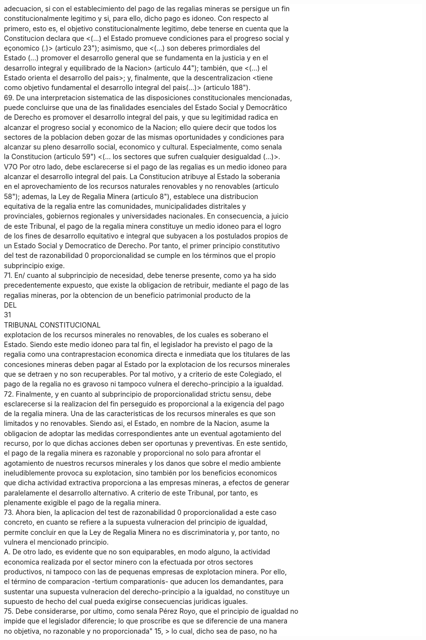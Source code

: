 adecuacion, si con el establecimiento del pago de las regalias mineras se persigue un fin  
constitucionalmente legitimo y si, para ello, dicho pago es idoneo. Con respecto al  
primero, esto es, el objetivo constitucionalmente legitimo, debe tenerse en cuenta que la  
Constitucion declara que <(...) el Estado promueve condiciones para el progreso social y  
eçonomico (.)> (articulo 23"); asimismo, que <(...) son deberes primordiales del  
Estado (...) promover el desarrollo general que se fundamenta en la justicia y en el  
desarrollo integral y equilibrado de la Nacion> (articulo 44"); también, que <(...) el  
Estado orienta el desarrollo del pais>; y, finalmente, que la descentralizacion <tiene  
como objetivo fundamental el desarrollo integral del pais(...)> (articulo 188").  
69. De una interpretacion sistematica de las disposiciones constitucionales mencionadas,  
puede concluirse que una de las finalidades esenciales del Estado Social y Democrâtico  
de Derecho es promover el desarrollo integral del pais, y que su legitimidad radica en  
alcanzar el progreso social y economico de la Nacion; ello quiere decir que todos los  
sectores de la poblacion deben gozar de las mismas oportunidades y condiciones para  
alcanzar su pleno desarrollo social, economico y cultural. Especialmente, como senala  
la Constitucion (articulo 59") <(... los sectores que sufren cualquier desigualdad (...)>.  
V7O Por otro lado, debe esclarecerse si el pago de las regalias es un medio idoneo para  
alcanzar el desarrollo integral del pais. La Constitucion atribuye al Estado la soberania  
en el aprovechamiento de los recursos naturales renovables y no renovables (articulo  
58"); ademas, la Ley de Regalia Minera (articulo 8"), establece una distribucion  
equitativa de la regalia entre las comunidades, municipalidades distritales y  
provinciales, gobiernos regionales y universidades nacionales. En consecuencia, a juicio  
de este Tribunal, el pago de la regalia minera constituye un medio idoneo para el logro  
de los fines de desarrollo equitativo e integral que subyacen a los postulados propios de  
un Estado Social y Democratico de Derecho. Por tanto, el primer principio constitutivo  
del test de razonabilidad 0 proporcionalidad se cumple en los términos que el propio  
subprincipio exige.  
71. En/ cuanto al subprincipio de necesidad, debe tenerse presente, como ya ha sido  
precedentemente expuesto, que existe la obligacion de retribuir, mediante el pago de las  
regalias mineras, por la obtencion de un beneficio patrimonial producto de la  
DEL  
31  
TRIBUNAL CONSTITUCIONAL  
explotacion de los recursos minerales no renovables, de los cuales es soberano el  
Estado. Siendo este medio idoneo para tal fin, el legislador ha previsto el pago de la  
regalia como una contraprestacion economica directa e inmediata que los titulares de las  
concesiones mineras deben pagar al Estado por la explotacion de los recursos minerales  
que se detraen y no son recuperables. Por tal motivo, y a criterio de este Colegiado, el  
pago de la regalia no es gravoso ni tampoco vulnera el derecho-principio a la igualdad.  
72. Finalmente, y en cuanto al subprincipio de proporcionalidad strictu sensu, debe  
esclarecerse si la realizacion del fin perseguido es proporcional a la exigencia del pago  
de la regalia minera. Una de las caracteristicas de los recursos minerales es que son  
limitados y no renovables. Siendo asi, el Estado, en nombre de la Nacion, asume la  
obligacion de adoptar las medidas correspondientes ante un eventual agotamiento del  
recurso, por lo que dichas acciones deben ser oportunas y preventivas. En este sentido,  
el pago de la regalia minera es razonable y proporcional no solo para afrontar el  
agotamiento de nuestros recursos minerales y los danos que sobre el medio ambiente  
ineludiblemente provoca su explotacion, sino también por los beneficios economicos  
que dicha actividad extractiva proporciona a las empresas mineras, a efectos de generar  
paralelamente el desarrollo alternativo. A criterio de este Tribunal, por tanto, es  
plenamente exigible el pago de la regalia minera.  
73. Ahora bien, la aplicacion del test de razonabilidad 0 proporcionalidad a este caso  
concreto, en cuanto se refiere a la supuesta vulneracion del principio de igualdad,  
permite concluir en que la Ley de Regalia Minera no es discriminatoria y, por tanto, no  
vulnera el mencionado principio.  
A. De otro lado, es evidente que no son equiparables, en modo alguno, la actividad  
economica realizada por el sector minero con la efectuada por otros sectores  
productivos, ni tampoco con las de pequenas empresas de explotacion minera. Por ello,  
el término de comparacion -tertium comparationis- que aducen los demandantes, para  
sustentar una supuesta vulneracion del derecho-principio a la igualdad, no constituye un  
supuesto de hecho del cual pueda exigirse consecuencias juridicas iguales.  
75. Debe considerarse, por ultimo, como senala Pérez Royo, que el principio de igualdad no  
impide que el legislador diferencie; lo que proscribe es que se diferencie de una manera  
no objetiva, no razonable y no proporcionada" 15, > lo cual, dicho sea de paso, no ha  